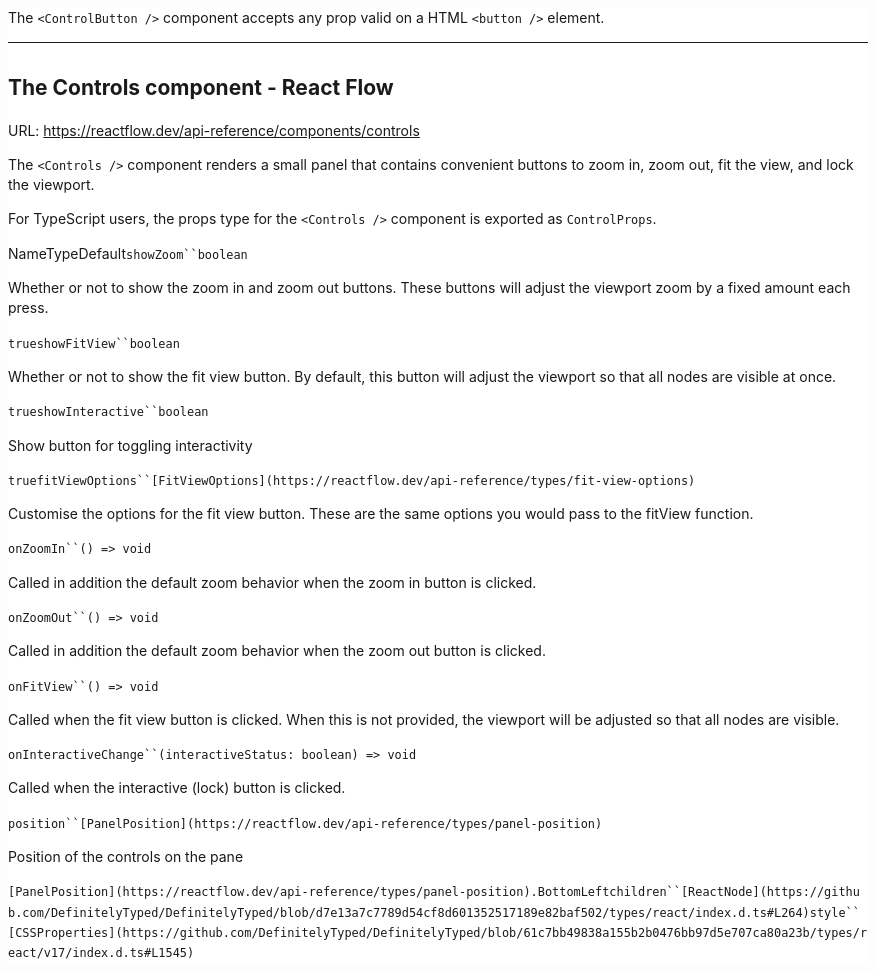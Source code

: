 The `<ControlButton />` component accepts any prop valid on a HTML `<button />` element.

---

## The Controls component - React Flow

URL: https://reactflow.dev/api-reference/components/controls

The `<Controls />` component renders a small panel that contains convenient buttons to zoom in, zoom out, fit the view, and lock the viewport.

For TypeScript users, the props type for the `<Controls />` component is exported as `ControlProps`.

NameTypeDefault[](#showzoom)`showZoom``boolean`

Whether or not to show the zoom in and zoom out buttons. These buttons will adjust the viewport zoom by a fixed amount each press.

`true`[](#showfitview)`showFitView``boolean`

Whether or not to show the fit view button. By default, this button will adjust the viewport so that all nodes are visible at once.

`true`[](#showinteractive)`showInteractive``boolean`

Show button for toggling interactivity

`true`[](#fitviewoptions)`fitViewOptions``[FitViewOptions](https://reactflow.dev/api-reference/types/fit-view-options)`

Customise the options for the fit view button. These are the same options you would pass to the fitView function.

[](#onzoomin)`onZoomIn``() => void`

Called in addition the default zoom behavior when the zoom in button is clicked.

[](#onzoomout)`onZoomOut``() => void`

Called in addition the default zoom behavior when the zoom out button is clicked.

[](#onfitview)`onFitView``() => void`

Called when the fit view button is clicked. When this is not provided, the viewport will be adjusted so that all nodes are visible.

[](#oninteractivechange)`onInteractiveChange``(interactiveStatus: boolean) => void`

Called when the interactive (lock) button is clicked.

[](#position)`position``[PanelPosition](https://reactflow.dev/api-reference/types/panel-position)`

Position of the controls on the pane

`[PanelPosition](https://reactflow.dev/api-reference/types/panel-position).BottomLeft`[](#children)`children``[ReactNode](https://github.com/DefinitelyTyped/DefinitelyTyped/blob/d7e13a7c7789d54cf8d601352517189e82baf502/types/react/index.d.ts#L264)`[](#style)`style``[CSSProperties](https://github.com/DefinitelyTyped/DefinitelyTyped/blob/61c7bb49838a155b2b0476bb97d5e707ca80a23b/types/react/v17/index.d.ts#L1545)`
